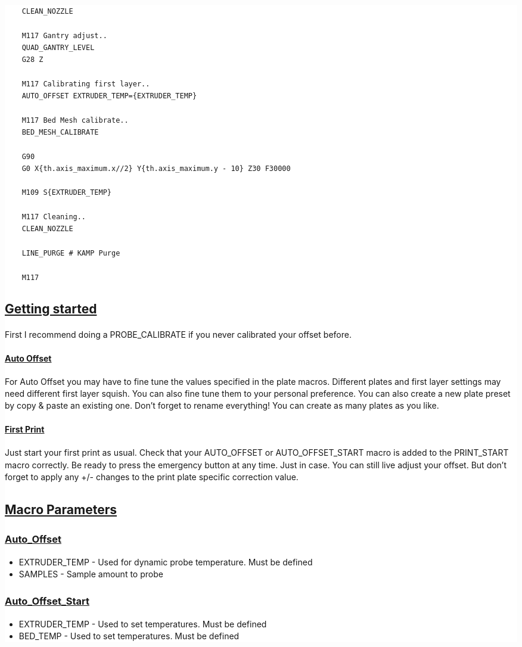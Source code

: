 ```
    CLEAN_NOZZLE

    M117 Gantry adjust..
    QUAD_GANTRY_LEVEL
    G28 Z

    M117 Calibrating first layer..
    AUTO_OFFSET EXTRUDER_TEMP={EXTRUDER_TEMP}

    M117 Bed Mesh calibrate..
    BED_MESH_CALIBRATE

    G90
    G0 X{th.axis_maximum.x//2} Y{th.axis_maximum.y - 10} Z30 F30000

    M109 S{EXTRUDER_TEMP}

    M117 Cleaning..
    CLEAN_NOZZLE

    LINE_PURGE # KAMP Purge

    M117
```
  
  
  
## <ins>Getting started</ins>
First I recommend doing a PROBE_CALIBRATE if you never calibrated your offset before.
  
#### <ins>Auto Offset</ins>
For  Auto Offset you may have to fine tune the values specified in the plate macros. Different plates and first layer settings may need different first layer squish. You can also fine tune them to your personal preference.
You can also create a new plate preset by copy & paste an existing one. Don’t forget to rename everything! You can create as many plates as you like.
  
#### <ins>First Print</ins>
Just start your first print as usual. Check that your AUTO_OFFSET or AUTO_OFFSET_START macro is added to the PRINT_START macro correctly. Be ready to press the emergency button at any time. Just in case. You can still live adjust your offset. But don’t forget to apply any +/- changes to the print plate specific correction value.
  
  
  
## <ins>Macro Parameters</ins>
### <ins>Auto_Offset</ins>
+ EXTRUDER_TEMP - Used for dynamic probe temperature. Must be defined
+ SAMPLES - Sample amount to probe
  
### <ins>Auto_Offset_Start</ins>
+ EXTRUDER_TEMP - Used to set temperatures. Must be defined
+ BED_TEMP - Used to set temperatures. Must be defined
  